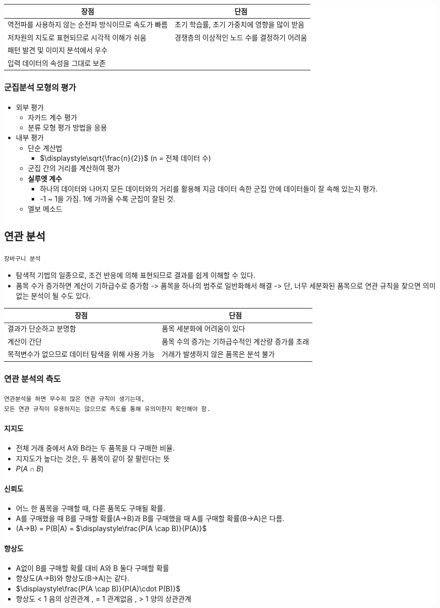 | 장점 | 단점 |
|---|---|
| 역전파를 사용하지 않는 순전파 방식이므로 속도가 빠름 | 초기 학습률, 초기 가중치에 영향을 많이 받음 |
| 저차원의 지도로 표현되므로 시각적 이해가 쉬움 | 경쟁층의 이상적인 노드 수를 결정하기 어려움 |
| 패턴 발견 및 이미지 분석에서 우수 |   |
| 입력 데이터의 속성을 그대로 보존 |   |

### 군집분석 모형의 평가

- 외부 평가
    - 자카드 계수 평가
    - 분류 모형 평가 방법을 응용
- 내부 평가
    - 단순 계산법
        - $\displaystyle\sqrt{\frac{n}{2}}$ (n = 전체 데이터 수)
    - 군집 간의 거리를 계산하여 평가
    - **실루엣 계수**
        - 하나의 데이터와 나머지 모든 데이터와의 거리를 활용해 지금 데이터 속한 군집 안에 데이터들이 잘 속해 있는지 평가.
        - -1 ~ 1을 가짐. 1에 가까울 수록 군집이 잘된 것.
    - 엘보 메소드

## 연관 분석
    장바구니 분석
- 탐색적 기법의 일종으로, 조건 반응에 의해 표현되므로 결과를 쉽게 이해할 수 있다.
- 품목 수가 증가하면 계산이 기하급수로 증가함 -> 품목을 하나의 범주로 일반화해서 해결 -> 단, 너무 세분화된 품목으로 연관 규칙을 찾으면 의미없는 분석이 될 수도 있다.

| 장점 | 단점 |
|---|---|
| 결과가 단순하고 분명함 | 품목 세분화에 어려움이 있다 |
| 계산이 간단 | 품목 수의 증가는 기하급수적인 계산량 증가를 초래 |
| 목적변수가 없으므로 데이터 탐색을 위해 사용 가능 | 거래가 발생하지 않은 품목은 분석 불가 |


### 연관 분석의 측도
    연관분석을 하면 무수히 많은 연관 규칙이 생기는데,
    모든 연관 규칙이 유용하지는 않으므로 측도를 통해 유의미한지 확인해야 함.

#### 지지도
- 전체 거래 중에서 A와 B라는 두 품목을 다 구매한 비율.
- 지지도가 높다는 것은, 두 품목이 같이 잘 팔린다는 뜻
- $P(A \cap B)$
#### 신뢰도
- 어느 한 품목을 구매할 때, 다른 품목도 구매될 확률.
- A를 구매했을 때 B를 구매할 확률(A→B)과 B를 구매했을 때 A를 구매할 확률(B→A)은 다름.
- (A→B) = P(B|A) = $\displaystyle\frac{P(A \cap B)}{P(A)}$
#### 향상도
- A없이 B를 구매할 확률 대비 A와 B 둘다 구매할 확률
- 향상도(A→B)와 향상도(B→A)는 같다.
- $\displaystyle\frac{P(A \cap B)}{P(A)\cdot P(B)}$
- 향상도 < 1 음의 상관관계 , = 1 관계없음 , > 1 양의 상관관계
